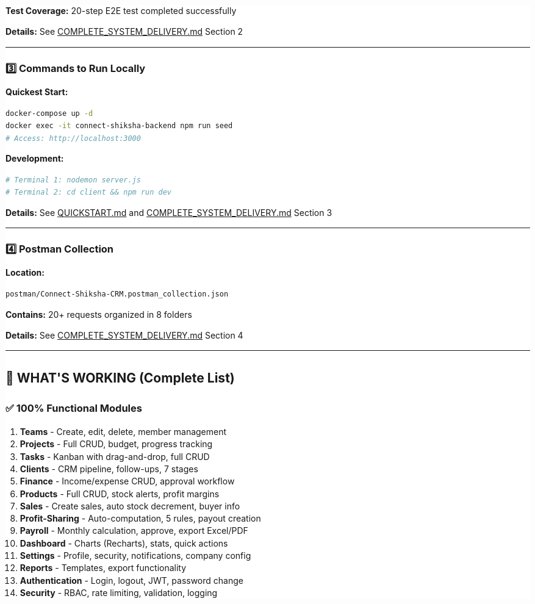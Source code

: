 **Test Coverage:** 20-step E2E test completed successfully

**Details:** See [COMPLETE_SYSTEM_DELIVERY.md](COMPLETE_SYSTEM_DELIVERY.md) Section 2

---

### **3️⃣ Commands to Run Locally**

**Quickest Start:**
```bash
docker-compose up -d
docker exec -it connect-shiksha-backend npm run seed
# Access: http://localhost:3000
```

**Development:**
```bash
# Terminal 1: nodemon server.js
# Terminal 2: cd client && npm run dev
```

**Details:** See [QUICKSTART.md](QUICKSTART.md) and [COMPLETE_SYSTEM_DELIVERY.md](COMPLETE_SYSTEM_DELIVERY.md) Section 3

---

### **4️⃣ Postman Collection**

**Location:**
```
postman/Connect-Shiksha-CRM.postman_collection.json
```

**Contains:** 20+ requests organized in 8 folders

**Details:** See [COMPLETE_SYSTEM_DELIVERY.md](COMPLETE_SYSTEM_DELIVERY.md) Section 4

---

## 🎯 **WHAT'S WORKING (Complete List)**

### **✅ 100% Functional Modules**

1. **Teams** - Create, edit, delete, member management
2. **Projects** - Full CRUD, budget, progress tracking
3. **Tasks** - Kanban with drag-and-drop, full CRUD
4. **Clients** - CRM pipeline, follow-ups, 7 stages
5. **Finance** - Income/expense CRUD, approval workflow
6. **Products** - Full CRUD, stock alerts, profit margins
7. **Sales** - Create sales, auto stock decrement, buyer info
8. **Profit-Sharing** - Auto-computation, 5 rules, payout creation
9. **Payroll** - Monthly calculation, approve, export Excel/PDF
10. **Dashboard** - Charts (Recharts), stats, quick actions
11. **Settings** - Profile, security, notifications, company config
12. **Reports** - Templates, export functionality
13. **Authentication** - Login, logout, JWT, password change
14. **Security** - RBAC, rate limiting, validation, logging
